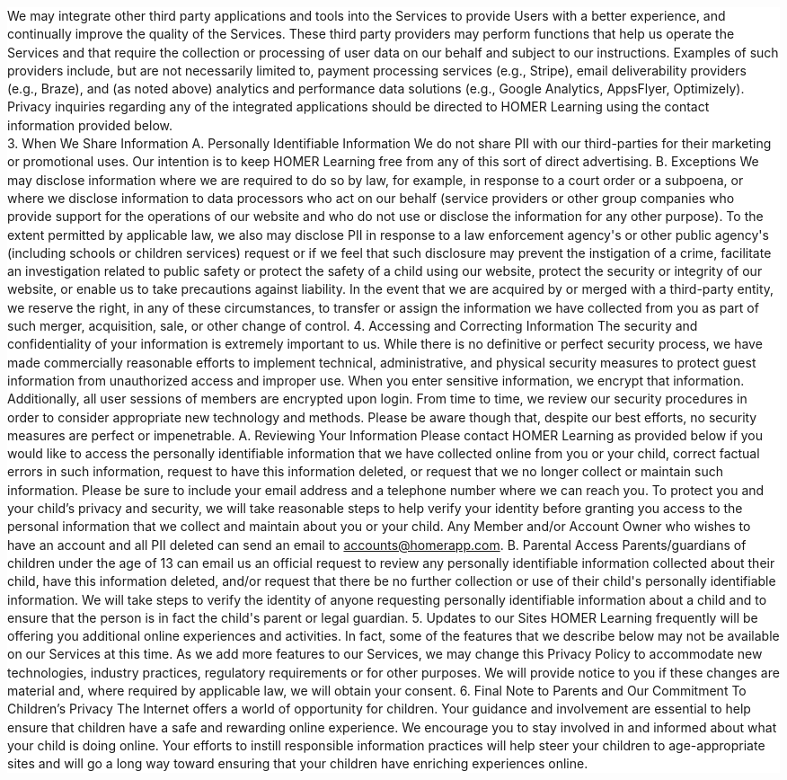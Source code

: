 We may integrate other third party applications and tools into the Services to provide Users with a better experience, and continually improve the quality of the Services. These third party providers may perform functions that help us operate the Services and that require the collection or processing of user data on our behalf and subject to our instructions.  Examples of such providers include, but are not necessarily limited to, payment processing services (e.g., Stripe), email deliverability providers (e.g., Braze), and (as noted above) analytics and performance data solutions (e.g., Google Analytics, AppsFlyer, Optimizely). Privacy inquiries regarding any of the integrated applications should be directed to HOMER Learning using the contact information provided below.  
  3. When We Share Information
A. Personally Identifiable Information
We do not share PII with our third-parties for their marketing or promotional uses. Our intention is to keep HOMER Learning free from any of this sort of direct advertising.
B. Exceptions
We may disclose information where we are required to do so by law, for example, in response to a court order or a subpoena, or where we disclose information to data processors who act on our behalf (service providers or other group companies who provide support for the operations of our website and who do not use or disclose the information for any other purpose). To the extent permitted by applicable law, we also may disclose PII in response to a law enforcement agency's or other public agency's (including schools or children services) request or if we feel that such disclosure may prevent the instigation of a crime, facilitate an investigation related to public safety or protect the safety of a child using our website, protect the security or integrity of our website, or enable us to take precautions against liability.
In the event that we are acquired by or merged with a third-party entity, we reserve the right, in any of these circumstances, to transfer or assign the information we have collected from you as part of such merger, acquisition, sale, or other change of control.
  4. Accessing and Correcting Information
The security and confidentiality of your information is extremely important to us. While there is no definitive or perfect security process, we have made commercially reasonable efforts to implement technical, administrative, and physical security measures to protect guest information from unauthorized access and improper use. When you enter sensitive information, we encrypt that information. Additionally, all user sessions of members are encrypted upon login.
From time to time, we review our security procedures in order to consider appropriate new technology and methods. Please be aware though that, despite our best efforts, no security measures are perfect or impenetrable.
A. Reviewing Your Information
Please contact HOMER Learning as provided below if you would like to access the personally identifiable information that we have collected online from you or your child, correct factual errors in such information, request to have this information deleted, or request that we no longer collect or maintain such information.
Please be sure to include your email address and a telephone number where we can reach you. To protect you and your child’s privacy and security, we will take reasonable steps to help verify your identity before granting you access to the personal information that we collect and maintain about you or your child.
Any Member and/or Account Owner who wishes to have an account and all PII deleted can send an email to accounts@homerapp.com.
B. Parental Access
Parents/guardians of children under the age of 13 can email us an official request to review any personally identifiable information collected about their child, have this information deleted, and/or request that there be no further collection or use of their child's personally identifiable information. We will take steps to verify the identity of anyone requesting personally identifiable information about a child and to ensure that the person is in fact the child's parent or legal guardian.
  5. Updates to our Sites
HOMER Learning frequently will be offering you additional online experiences and activities. In fact, some of the features that we describe below may not be available on our Services at this time. As we add more features to our Services, we may change this Privacy Policy to accommodate new technologies, industry practices, regulatory requirements or for other purposes. We will provide notice to you if these changes are material and, where required by applicable law, we will obtain your consent.
  6. Final Note to Parents and Our Commitment To Children’s Privacy
The Internet offers a world of opportunity for children. Your guidance and involvement are essential to help ensure that children have a safe and rewarding online experience. We encourage you to stay involved in and informed about what your child is doing online. Your efforts to instill responsible information practices will help steer your children to age-appropriate sites and will go a long way toward ensuring that your children have enriching experiences online.